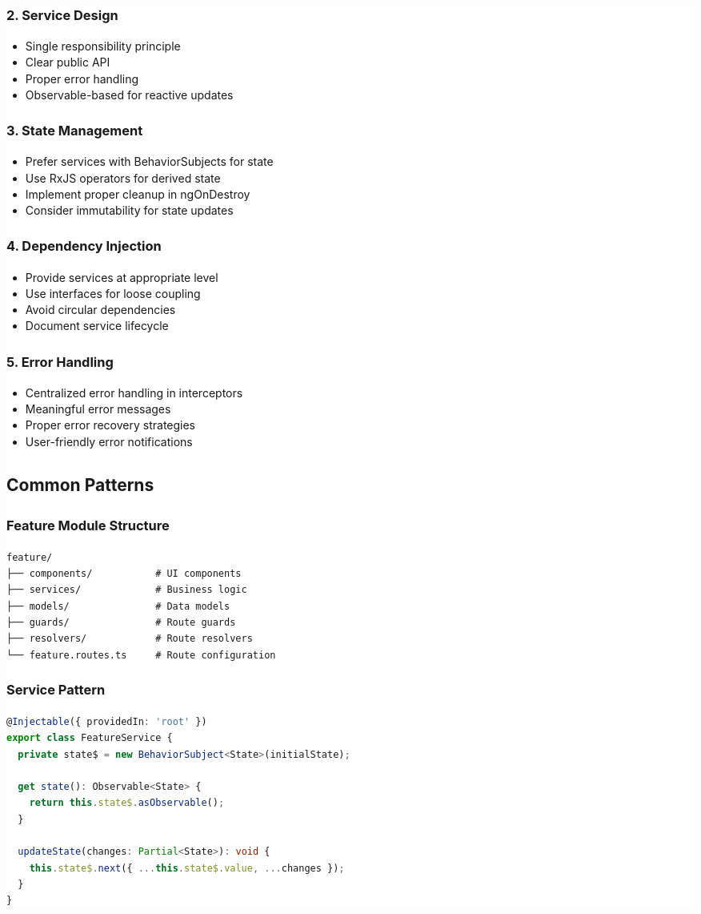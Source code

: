 ### 2. Service Design
- Single responsibility principle
- Clear public API
- Proper error handling
- Observable-based for reactive updates

### 3. State Management
- Prefer services with BehaviorSubjects for state
- Use RxJS operators for derived state
- Implement proper cleanup in ngOnDestroy
- Consider immutability for state updates

### 4. Dependency Injection
- Provide services at appropriate level
- Use interfaces for loose coupling
- Avoid circular dependencies
- Document service lifecycle

### 5. Error Handling
- Centralized error handling in interceptors
- Meaningful error messages
- Proper error recovery strategies
- User-friendly error notifications

## Common Patterns

### Feature Module Structure
```
feature/
├── components/           # UI components
├── services/             # Business logic
├── models/               # Data models
├── guards/               # Route guards
├── resolvers/            # Route resolvers
└── feature.routes.ts     # Route configuration
```

### Service Pattern
```typescript
@Injectable({ providedIn: 'root' })
export class FeatureService {
  private state$ = new BehaviorSubject<State>(initialState);
  
  get state(): Observable<State> {
    return this.state$.asObservable();
  }
  
  updateState(changes: Partial<State>): void {
    this.state$.next({ ...this.state$.value, ...changes });
  }
}
```
